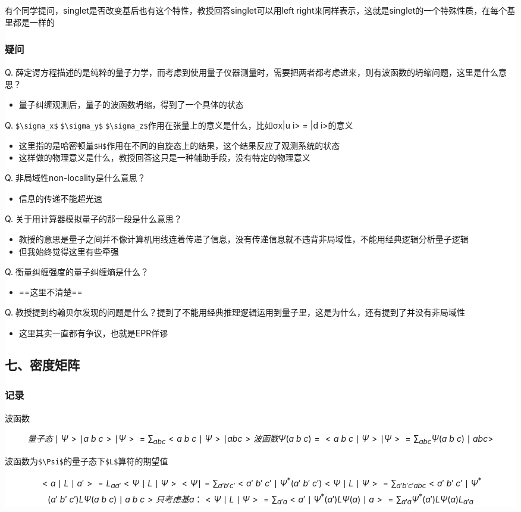有个同学提问，singlet是否改变基后也有这个特性，教授回答singlet可以用left right来同样表示，这就是singlet的一个特殊性质，在每个基里都是一样的

### 疑问
Q. 薛定谔方程描述的是纯粹的量子力学，而考虑到使用量子仪器测量时，需要把两者都考虑进来，则有波函数的坍缩问题，这里是什么意思？
-   量子纠缠观测后，量子的波函数坍缩，得到了一个具体的状态

Q. `$\sigma_x$` `$\sigma_y$` `$\sigma_z$`作用在张量上的意义是什么，比如σx|u i> =  |d i>的意义
-   这里指的是哈密顿量`$H$`作用在不同的自旋态上的结果，这个结果反应了观测系统的状态
-   这样做的物理意义是什么，教授回答这只是一种辅助手段，没有特定的物理意义

Q. 非局域性non-locality是什么意思？
-   信息的传递不能超光速

Q. 关于用计算器模拟量子的那一段是什么意思？
-   教授的意思是量子之间并不像计算机用线连着传递了信息，没有传递信息就不违背非局域性，不能用经典逻辑分析量子逻辑
-   但我始终觉得这里有些牵强

Q. 衡量纠缠强度的量子纠缠熵是什么？
-   ==这里不清楚== 

Q. 教授提到约翰贝尔发现的问题是什么？提到了不能用经典推理逻辑运用到量子里，这是为什么，还有提到了并没有非局域性
-   这里其实一直都有争议，也就是EPR佯谬

## 七、密度矩阵

### 记录

波函数
```math
量子态 \mid \Psi >

\mid a \ b \ c >

\mid \Psi > = \sum_{abc} <a \ b \ c \mid \Psi> \mid a b c>

波函数 \Psi(a \ b \ c) = <a \ b \ c \mid \Psi>

\mid \Psi > = \sum_{abc} \Psi(a \ b \ c) \mid a b c>
```

波函数为`$\Psi$`的量子态下`$L$`算符的期望值
```math
<a \mid L \mid a'> = L_{aa'}

< \Psi \mid L \mid \Psi >

< \Psi \mid = \sum_{a'b'c'}<a' \ b' \ c' \mid \Psi^*(a' \ b' \ c')

< \Psi \mid L \mid \Psi > = \sum_{a'b'c'abc}<a' \ b' \ c' \mid \Psi^*(a' \ b' \ c') L \Psi(a \ b \ c) \mid a \ b \ c >

只考虑基a：
< \Psi \mid L \mid \Psi > = \sum_{a'a}<a' \mid \Psi^*(a') L \Psi(a) \mid a>

= \sum_{a'a} \Psi^*(a') L \Psi(a) L_{a'a}
```
